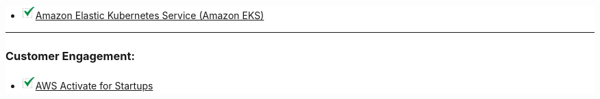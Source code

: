 -  <img src="./images/solid/check.png" width="20px">[Amazon Elastic Kubernetes Service (Amazon EKS)](https://github.com/weder96/aws-certification-learning/tree/main/module-18#section-03)



----------------------------------------------------------------------------------------------------------------------------
### **Customer Engagement:**
- <img src="./images/solid/check.png" width="20px">[AWS Activate for Startups](https://pages.awscloud.com/APJ-startup-PT-AWS-Activate-2022-reg.html?cr=%7Bcreative%7D&kw=%7Bkeyword%7D#:~:text=AWS%20Activate%20provides%20startups%20with,to%20help%20grow%20your%20business)